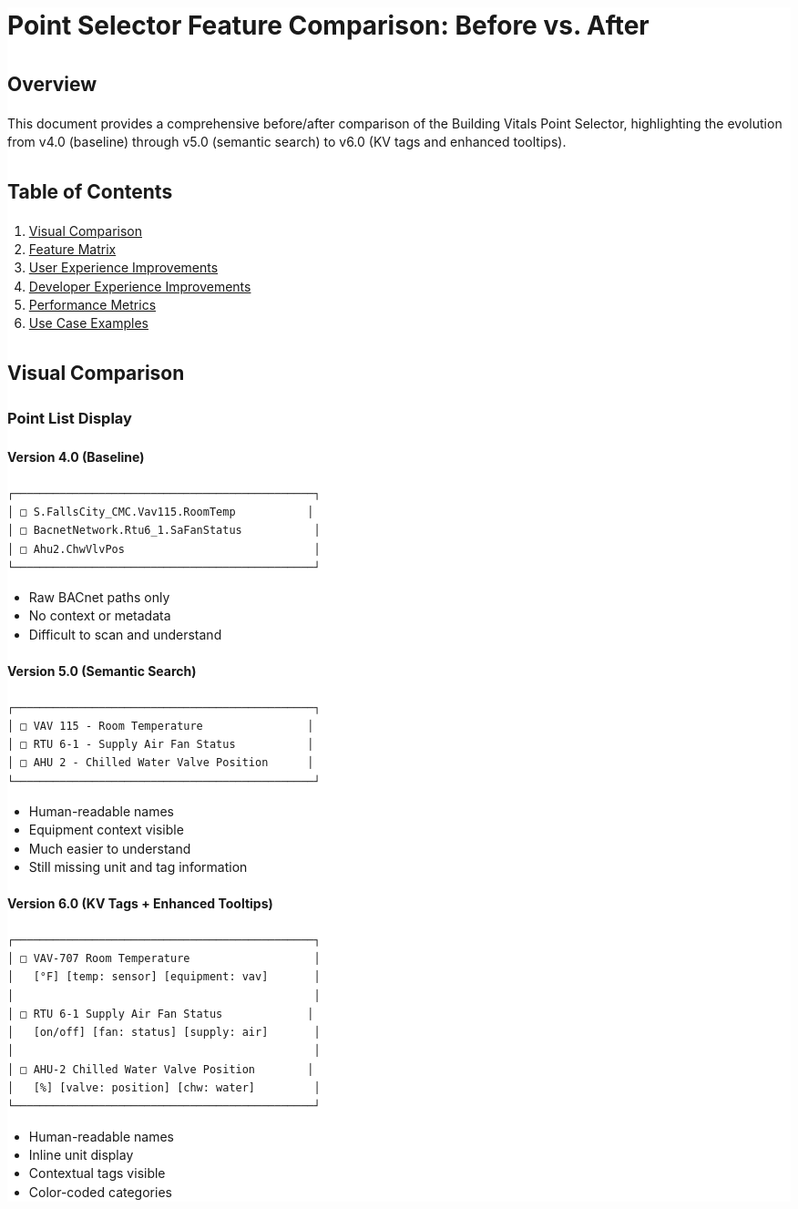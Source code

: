 # Point Selector Feature Comparison: Before vs. After

## Overview

This document provides a comprehensive before/after comparison of the Building Vitals Point Selector, highlighting the evolution from v4.0 (baseline) through v5.0 (semantic search) to v6.0 (KV tags and enhanced tooltips).

## Table of Contents
1. [Visual Comparison](#visual-comparison)
2. [Feature Matrix](#feature-matrix)
3. [User Experience Improvements](#user-experience-improvements)
4. [Developer Experience Improvements](#developer-experience-improvements)
5. [Performance Metrics](#performance-metrics)
6. [Use Case Examples](#use-case-examples)

## Visual Comparison

### Point List Display

#### Version 4.0 (Baseline)
```
┌──────────────────────────────────────────────┐
│ □ S.FallsCity_CMC.Vav115.RoomTemp           │
│ □ BacnetNetwork.Rtu6_1.SaFanStatus           │
│ □ Ahu2.ChwVlvPos                             │
└──────────────────────────────────────────────┘
```
- Raw BACnet paths only
- No context or metadata
- Difficult to scan and understand

#### Version 5.0 (Semantic Search)
```
┌──────────────────────────────────────────────┐
│ □ VAV 115 - Room Temperature                │
│ □ RTU 6-1 - Supply Air Fan Status           │
│ □ AHU 2 - Chilled Water Valve Position      │
└──────────────────────────────────────────────┘
```
- Human-readable names
- Equipment context visible
- Much easier to understand
- Still missing unit and tag information

#### Version 6.0 (KV Tags + Enhanced Tooltips)
```
┌──────────────────────────────────────────────┐
│ □ VAV-707 Room Temperature                   │
│   [°F] [temp: sensor] [equipment: vav]       │
│                                              │
│ □ RTU 6-1 Supply Air Fan Status             │
│   [on/off] [fan: status] [supply: air]       │
│                                              │
│ □ AHU-2 Chilled Water Valve Position        │
│   [%] [valve: position] [chw: water]         │
└──────────────────────────────────────────────┘
```
- Human-readable names
- Inline unit display
- Contextual tags visible
- Color-coded categories